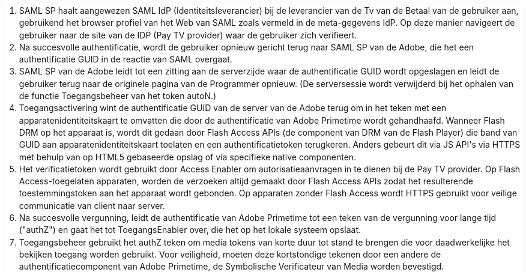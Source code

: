 1. SAML SP haalt aangewezen SAML IdP (Identiteitsleverancier) bij de leverancier van de Tv van de Betaal van de gebruiker aan, gebruikend het browser profiel van het Web van SAML zoals vermeld in de meta-gegevens IdP. Op deze manier navigeert de gebruiker naar de site van de IDP (Pay TV provider) waar de gebruiker zich verifieert.
1. Na succesvolle authentificatie, wordt de gebruiker opnieuw gericht terug naar SAML SP van de Adobe, die het een authentificatie GUID in de reactie van SAML overgaat.
1. SAML SP van de Adobe leidt tot een zitting aan de serverzijde waar de authentificatie GUID wordt opgeslagen en leidt de gebruiker terug naar de originele pagina van de Programmer opnieuw. (De serversessie wordt verwijderd bij het ophalen van de functie Toegangsbeheer van het token autoN.)
1. Toegangsactivering wint de authentificatie GUID van de server van de Adobe terug om in het teken met een apparatenidentiteitskaart te omvatten die door de authentificatie van Adobe Primetime wordt gehandhaafd. Wanneer Flash DRM op het apparaat is, wordt dit gedaan door Flash Access APIs (de component van DRM van de Flash Player) die band van GUID aan apparatenidentiteitskaart toelaten en een authentificatietoken terugkeren. Anders gebeurt dit via JS API&#39;s via HTTPS met behulp van op HTML5 gebaseerde opslag of via specifieke native componenten.
1. Het verificatietoken wordt gebruikt door Access Enabler om autorisatieaanvragen in te dienen bij de Pay TV provider. Op Flash Access-toegelaten apparaten, worden de verzoeken altijd gemaakt door Flash Access APIs zodat het resulterende toestemmingstoken aan het apparaat wordt gebonden. Op apparaten zonder Flash Access wordt HTTPS gebruikt voor veilige communicatie van client naar server.
1. Na succesvolle vergunning, leidt de authentificatie van Adobe Primetime tot een teken van de vergunning voor lange tijd (&quot;authZ&quot;) en gaat het tot ToegangsEnabler over, die het op het lokale systeem opslaat.
1. Toegangsbeheer gebruikt het authZ teken om media tokens van korte duur tot stand te brengen die voor daadwerkelijke het bekijken toegang worden gebruikt. Voor veiligheid, moeten deze kortstondige tekenen door een andere de authentificatiecomponent van Adobe Primetime, de Symbolische Verificateur van Media worden bevestigd.
